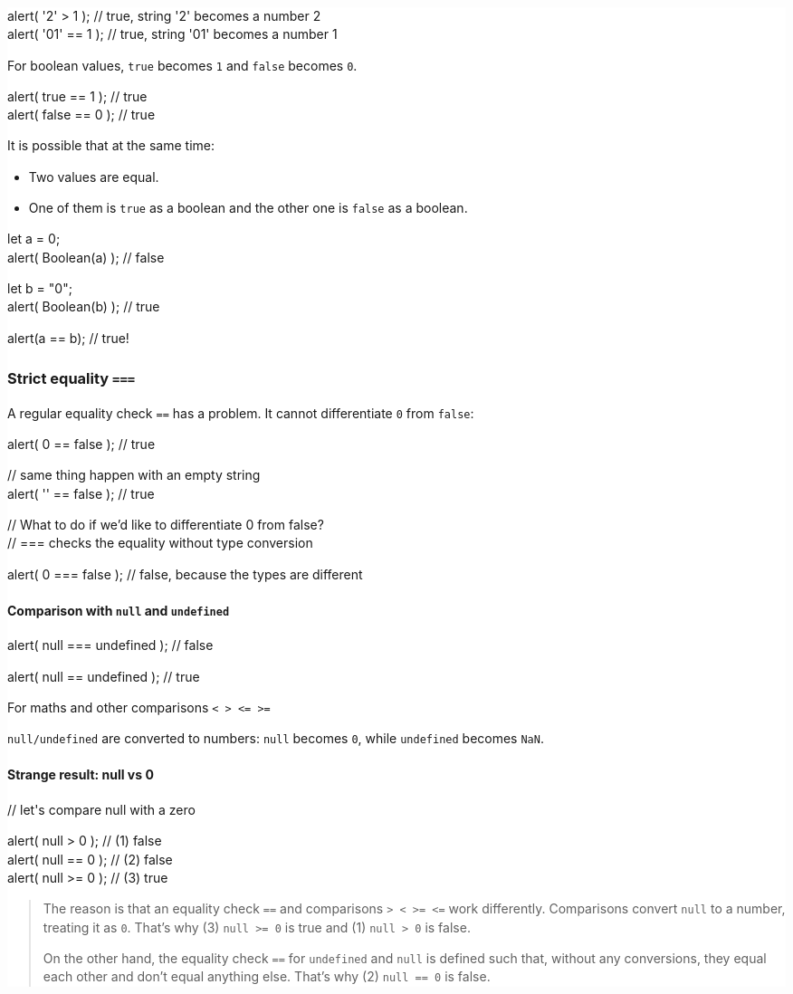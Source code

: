 alert( '2' > 1 ); // true, string '2' becomes a number 2  
alert( '01' == 1 ); // true, string '01' becomes a number 1

For boolean values, `true` becomes `1` and `false` becomes `0`.

alert( true == 1 ); // true  
alert( false == 0 ); // true

It is possible that at the same time:

-   Two values are equal.
    
-   One of them is `true` as a boolean and the other one is `false` as a boolean.
    

let a = 0;  
alert( Boolean(a) ); // false  
  
let b = "0";  
alert( Boolean(b) ); // true  
  
alert(a == b); // true!

### Strict equality `===`

A regular equality check `==` has a problem. It cannot differentiate `0` from `false`:

alert( 0 == false ); // true  
  
// same thing happen with an empty string  
alert( '' == false ); // true  
  
// What to do if we’d like to differentiate 0 from false?  
// === checks the equality without type conversion  
  
alert( 0 === false ); // false, because the types are different

#### Comparison with `null` and `undefined`

alert( null === undefined ); // false  
  
alert( null == undefined ); // true

For maths and other comparisons `< > <= >=`

`null/undefined` are converted to numbers: `null` becomes `0`, while `undefined` becomes `NaN`.

#### Strange result: null vs 0

// let's compare null with a zero  
  
alert( null > 0 );  // (1) false  
alert( null == 0 ); // (2) false  
alert( null >= 0 ); // (3) true

> The reason is that an equality check `==` and comparisons `> < >= <=` work differently. Comparisons convert `null` to a number, treating it as `0`. That’s why (3) `null >= 0` is true and (1) `null > 0` is false.
> 
> On the other hand, the equality check `==` for `undefined` and `null` is defined such that, without any conversions, they equal each other and don’t equal anything else. That’s why (2) `null == 0` is false.
